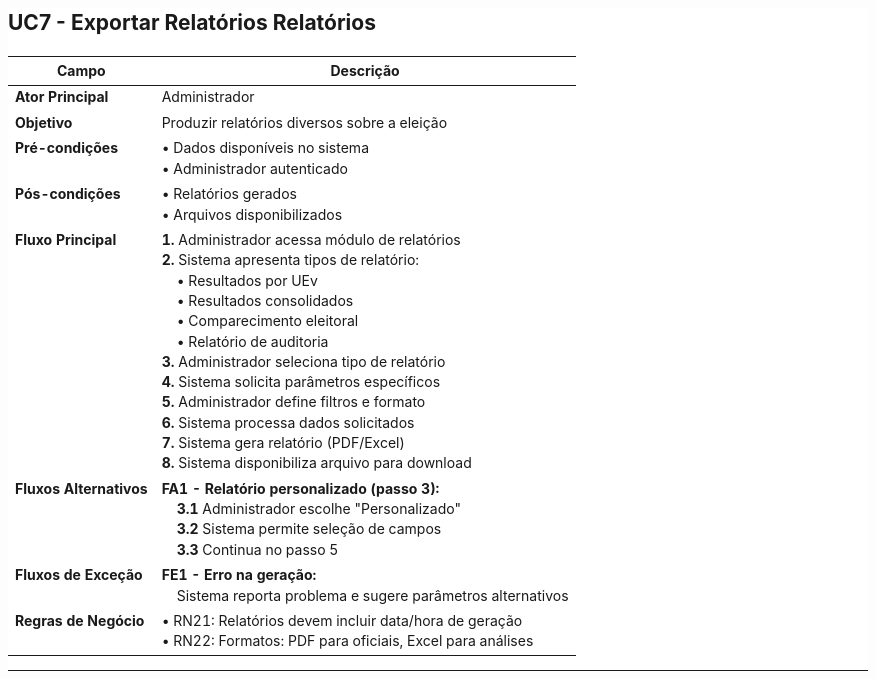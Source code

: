 
## **UC7 - Exportar Relatórios Relatórios**

| **Campo** | **Descrição** |
|-----------|---------------|
| **Ator Principal** | Administrador |
| **Objetivo** | Produzir relatórios diversos sobre a eleição |
| **Pré-condições** | • Dados disponíveis no sistema<br/>• Administrador autenticado |
| **Pós-condições** | • Relatórios gerados<br/>• Arquivos disponibilizados |
| **Fluxo Principal** | **1.** Administrador acessa módulo de relatórios<br/>**2.** Sistema apresenta tipos de relatório:<br/>&nbsp;&nbsp;&nbsp;&nbsp;• Resultados por UEv<br/>&nbsp;&nbsp;&nbsp;&nbsp;• Resultados consolidados<br/>&nbsp;&nbsp;&nbsp;&nbsp;• Comparecimento eleitoral<br/>&nbsp;&nbsp;&nbsp;&nbsp;• Relatório de auditoria<br/>**3.** Administrador seleciona tipo de relatório<br/>**4.** Sistema solicita parâmetros específicos<br/>**5.** Administrador define filtros e formato<br/>**6.** Sistema processa dados solicitados<br/>**7.** Sistema gera relatório (PDF/Excel)<br/>**8.** Sistema disponibiliza arquivo para download |
| **Fluxos Alternativos** | **FA1 - Relatório personalizado (passo 3):**<br/>&nbsp;&nbsp;&nbsp;&nbsp;**3.1** Administrador escolhe "Personalizado"<br/>&nbsp;&nbsp;&nbsp;&nbsp;**3.2** Sistema permite seleção de campos<br/>&nbsp;&nbsp;&nbsp;&nbsp;**3.3** Continua no passo 5 |
| **Fluxos de Exceção** | **FE1 - Erro na geração:**<br/>&nbsp;&nbsp;&nbsp;&nbsp;Sistema reporta problema e sugere parâmetros alternativos |
| **Regras de Negócio** | • RN21: Relatórios devem incluir data/hora de geração<br/>• RN22: Formatos: PDF para oficiais, Excel para análises |

---
